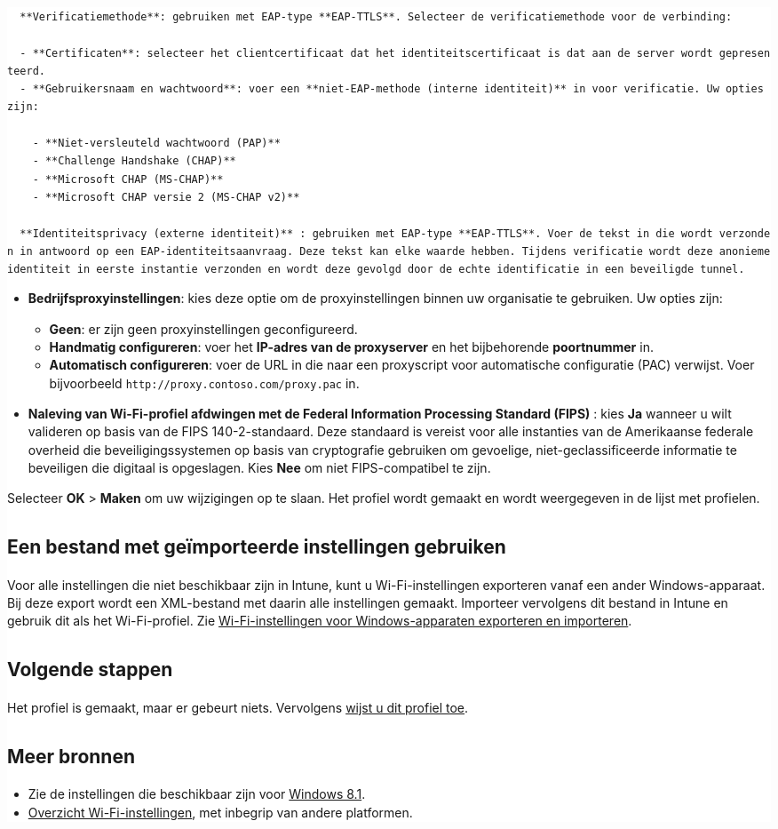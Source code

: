       **Verificatiemethode**: gebruiken met EAP-type **EAP-TTLS**. Selecteer de verificatiemethode voor de verbinding:  

      - **Certificaten**: selecteer het clientcertificaat dat het identiteitscertificaat is dat aan de server wordt gepresenteerd.
      - **Gebruikersnaam en wachtwoord**: voer een **niet-EAP-methode (interne identiteit)** in voor verificatie. Uw opties zijn:

        - **Niet-versleuteld wachtwoord (PAP)**
        - **Challenge Handshake (CHAP)**
        - **Microsoft CHAP (MS-CHAP)**
        - **Microsoft CHAP versie 2 (MS-CHAP v2)**

      **Identiteitsprivacy (externe identiteit)** : gebruiken met EAP-type **EAP-TTLS**. Voer de tekst in die wordt verzonden in antwoord op een EAP-identiteitsaanvraag. Deze tekst kan elke waarde hebben. Tijdens verificatie wordt deze anonieme identiteit in eerste instantie verzonden en wordt deze gevolgd door de echte identificatie in een beveiligde tunnel.

- **Bedrijfsproxyinstellingen**: kies deze optie om de proxyinstellingen binnen uw organisatie te gebruiken. Uw opties zijn:
  - **Geen**: er zijn geen proxyinstellingen geconfigureerd.
  - **Handmatig configureren**: voer het **IP-adres van de proxyserver** en het bijbehorende **poortnummer** in.
  - **Automatisch configureren**: voer de URL in die naar een proxyscript voor automatische configuratie (PAC) verwijst. Voer bijvoorbeeld `http://proxy.contoso.com/proxy.pac` in.

- **Naleving van Wi-Fi-profiel afdwingen met de Federal Information Processing Standard (FIPS)** : kies **Ja** wanneer u wilt valideren op basis van de FIPS 140-2-standaard. Deze standaard is vereist voor alle instanties van de Amerikaanse federale overheid die beveiligingssystemen op basis van cryptografie gebruiken om gevoelige, niet-geclassificeerde informatie te beveiligen die digitaal is opgeslagen. Kies **Nee** om niet FIPS-compatibel te zijn.

Selecteer **OK** > **Maken** om uw wijzigingen op te slaan. Het profiel wordt gemaakt en wordt weergegeven in de lijst met profielen.

## <a name="use-an-imported-settings-file"></a>Een bestand met geïmporteerde instellingen gebruiken

Voor alle instellingen die niet beschikbaar zijn in Intune, kunt u Wi-Fi-instellingen exporteren vanaf een ander Windows-apparaat. Bij deze export wordt een XML-bestand met daarin alle instellingen gemaakt. Importeer vervolgens dit bestand in Intune en gebruik dit als het Wi-Fi-profiel. Zie [Wi-Fi-instellingen voor Windows-apparaten exporteren en importeren](wi-fi-settings-import-windows-8-1.md).

## <a name="next-steps"></a>Volgende stappen

Het profiel is gemaakt, maar er gebeurt niets. Vervolgens [wijst u dit profiel toe](device-profile-assign.md).

## <a name="more-resources"></a>Meer bronnen

- Zie de instellingen die beschikbaar zijn voor [Windows 8.1](wi-fi-settings-import-windows-8-1.md).
- [Overzicht Wi-Fi-instellingen](wi-fi-settings-configure.md), met inbegrip van andere platformen.
